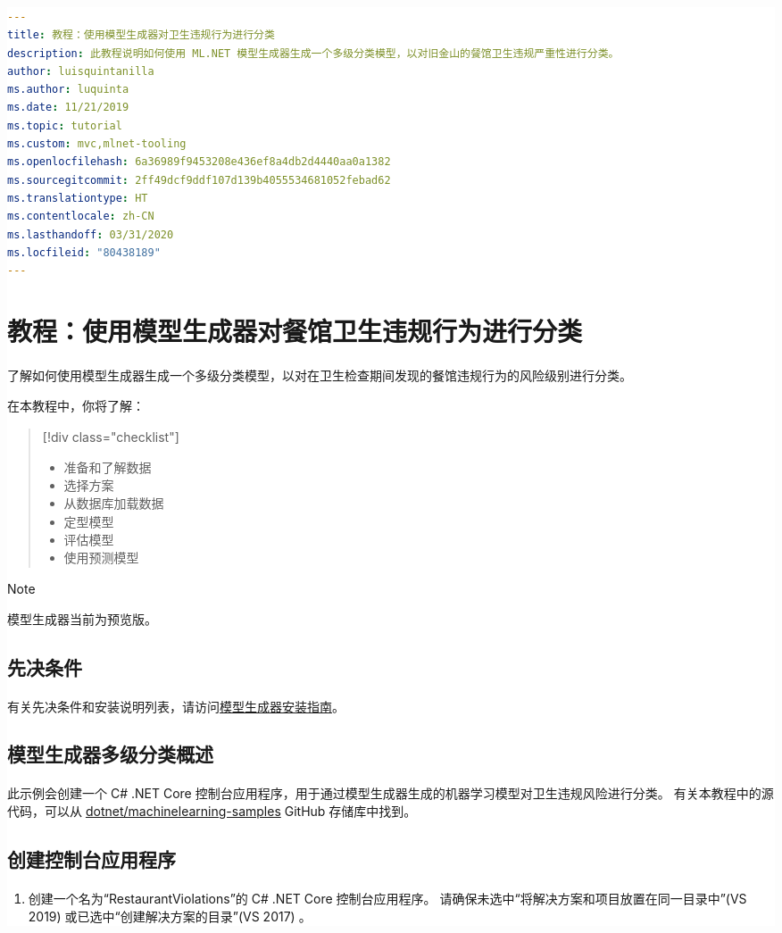 ```yaml
---
title: 教程：使用模型生成器对卫生违规行为进行分类
description: 此教程说明如何使用 ML.NET 模型生成器生成一个多级分类模型，以对旧金山的餐馆卫生违规严重性进行分类。
author: luisquintanilla
ms.author: luquinta
ms.date: 11/21/2019
ms.topic: tutorial
ms.custom: mvc,mlnet-tooling
ms.openlocfilehash: 6a36989f9453208e436ef8a4db2d4440aa0a1382
ms.sourcegitcommit: 2ff49dcf9ddf107d139b4055534681052febad62
ms.translationtype: HT
ms.contentlocale: zh-CN
ms.lasthandoff: 03/31/2020
ms.locfileid: "80438189"
---
```

# <a name="tutorial-classify-the-severity-of-restaurant-health-violations-with-model-builder"></a>教程：使用模型生成器对餐馆卫生违规行为进行分类

了解如何使用模型生成器生成一个多级分类模型，以对在卫生检查期间发现的餐馆违规行为的风险级别进行分类。

在本教程中，你将了解：

> [!div class="checklist"]
>
> - 准备和了解数据
> - 选择方案
> - 从数据库加载数据
> - 定型模型
> - 评估模型
> - 使用预测模型

> [!NOTE]
> 模型生成器当前为预览版。

## <a name="prerequisites"></a>先决条件

有关先决条件和安装说明列表，请访问[模型生成器安装指南](../how-to-guides/install-model-builder.md)。

## <a name="model-builder-multiclass-classification-overview"></a>模型生成器多级分类概述

此示例会创建一个 C# .NET Core 控制台应用程序，用于通过模型生成器生成的机器学习模型对卫生违规风险进行分类。 有关本教程中的源代码，可以从 [dotnet/machinelearning-samples](https://github.com/dotnet/machinelearning-samples/tree/master/samples/modelbuilder/MulticlassClassification_RestaurantViolations) GitHub 存储库中找到。

## <a name="create-a-console-application"></a>创建控制台应用程序

1. 创建一个名为“RestaurantViolations”的 C# .NET Core 控制台应用程序。  请确保未选中“将解决方案和项目放置在同一目录中”(VS 2019) 或已选中“创建解决方案的目录”(VS 2017)     。
